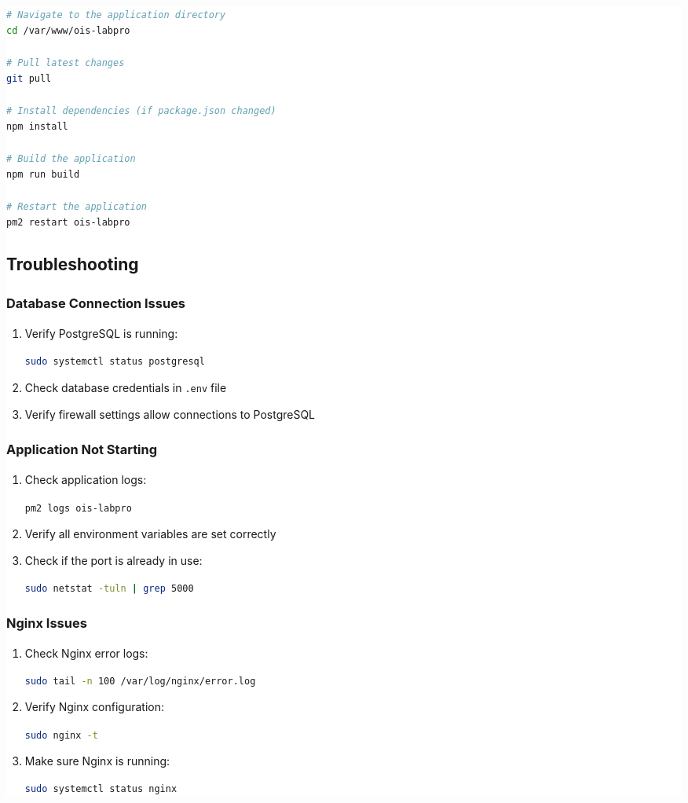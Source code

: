 ```bash
# Navigate to the application directory
cd /var/www/ois-labpro

# Pull latest changes
git pull

# Install dependencies (if package.json changed)
npm install

# Build the application
npm run build

# Restart the application
pm2 restart ois-labpro
```

## Troubleshooting

### Database Connection Issues

1. Verify PostgreSQL is running:
   ```bash
   sudo systemctl status postgresql
   ```

2. Check database credentials in `.env` file
3. Verify firewall settings allow connections to PostgreSQL

### Application Not Starting

1. Check application logs:
   ```bash
   pm2 logs ois-labpro
   ```

2. Verify all environment variables are set correctly
3. Check if the port is already in use:
   ```bash
   sudo netstat -tuln | grep 5000
   ```

### Nginx Issues

1. Check Nginx error logs:
   ```bash
   sudo tail -n 100 /var/log/nginx/error.log
   ```

2. Verify Nginx configuration:
   ```bash
   sudo nginx -t
   ```

3. Make sure Nginx is running:
   ```bash
   sudo systemctl status nginx
   ```
